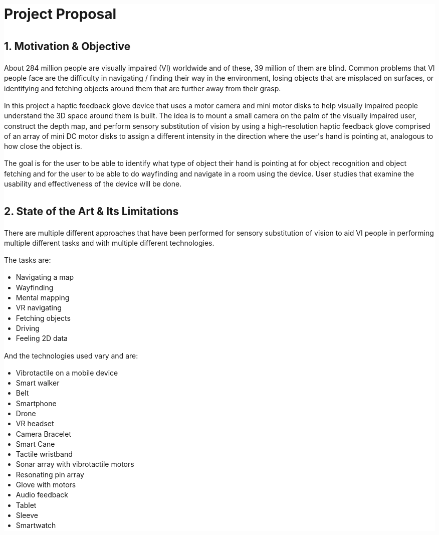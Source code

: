 # Project Proposal

## 1. Motivation & Objective

About 284 million people are visually impaired (VI) worldwide and of these, 39 million of them are blind. Common problems that VI people face are the difficulty in navigating / finding their way in the environment, losing objects that are misplaced on surfaces, or identifying and fetching objects around them that are further away from their grasp.

In this project a haptic feedback glove device that uses a motor camera and mini motor disks to help visually impaired people understand the 3D space around them is built. The idea is to mount a small camera on the palm of the visually impaired user, construct the depth map, and perform sensory substitution of vision by using a high-resolution haptic feedback glove comprised of an array of mini DC motor disks to assign a different intensity in the direction where the user's hand is pointing at, analogous to how close the object is.

The goal is for the user to be able to identify what type of object their hand is pointing at for object recognition and object fetching and for the user to be able to do wayfinding and navigate in a room using the device. User studies that examine the usability and effectiveness of the device will be done.

## 2. State of the Art & Its Limitations

There are multiple different approaches that have been performed for sensory substitution of vision to aid VI people in performing multiple different tasks and with multiple different technologies.

The tasks are:
- Navigating a map
- Wayfinding
- Mental mapping
- VR navigating
- Fetching objects
- Driving
- Feeling 2D data

And the technologies used vary and are:
- Vibrotactile on a mobile device
- Smart walker
- Belt
- Smartphone
- Drone
- VR headset
- Camera Bracelet
- Smart Cane
- Tactile wristband
- Sonar array with vibrotactile motors
- Resonating pin array
- Glove with motors
- Audio feedback
- Tablet
- Sleeve
- Smartwatch
